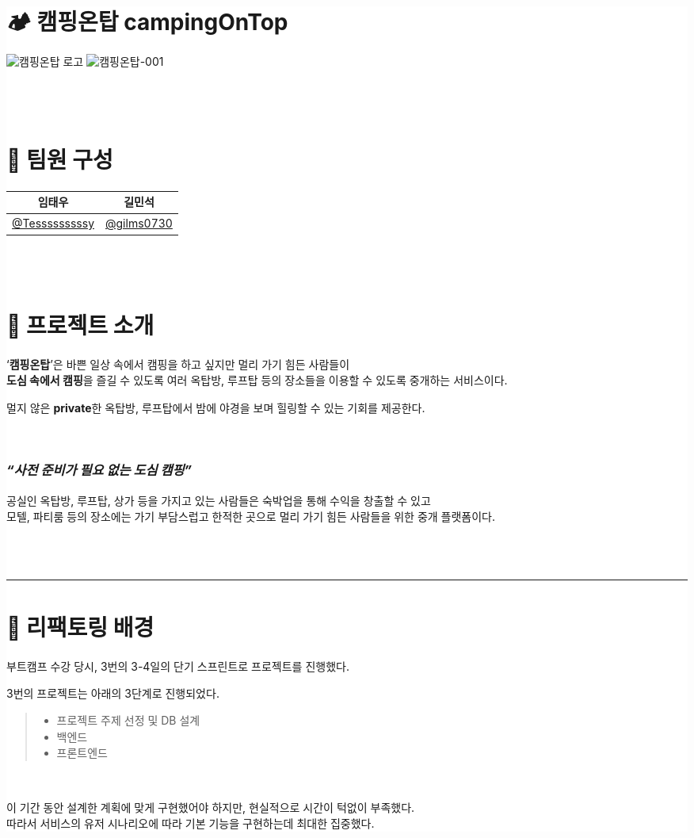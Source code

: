 # 🏕️ 캠핑온탑 campingOnTop

![캠핑온탑 로고](https://github.com/Tesssssssssy/HanwhaBC-be02-campingOnTop-config/assets/105422037/177289fc-5e89-4907-aea1-c5eb453c4059)
![캠핑온탑-001](https://github.com/beyond-sw-camp/be02-2nd-MTM-cityCamp/assets/105422037/90d4ac16-a769-498b-912a-7ca4265230ad)

<br>
<br>

# 💪 팀원 구성

<div align="left">

|                    **임태우**                    |                 **길민석**                 | 
| :----------------------------------------------: | :----------------------------------------: | 
| [@Tesssssssssy](https://github.com/Tesssssssssy) | [@gilms0730](https://github.com/gilms0730) | 

</div>

<br>
<br>

# 📰 프로젝트 소개
‘**캠핑온탑**’은 바쁜 일상 속에서 캠핑을 하고 싶지만 멀리 가기 힘든 사람들이 <br>
**도심 속에서 캠핑**을 즐길 수 있도록 여러 옥탑방, 루프탑 등의 장소들을 이용할 수 있도록 중개하는 서비스이다.

멀지 않은 **private**한 옥탑방, 루프탑에서 밤에 야경을 보며 힐링할 수 있는 기회를 제공한다. 

<br>

### ***“사전 준비가 필요 없는 도심 캠핑”***

공실인 옥탑방, 루프탑, 상가 등을 가지고 있는 사람들은 숙박업을 통해 수익을 창출할 수 있고 <br>
모텔, 파티룸 등의 장소에는 가기 부담스럽고 한적한 곳으로 멀리 가기 힘든 사람들을 위한 중개 플랫폼이다.

<br>
<br>

---

# 🧐 리팩토링 배경
부트캠프 수강 당시, 3번의 3-4일의 단기 스프린트로 프로젝트를 진행했다.

3번의 프로젝트는 아래의 3단계로 진행되었다. 
> - 프로젝트 주제 선정 및 DB 설계
> - 백엔드 
> - 프론트엔드

<br>

이 기간 동안 설계한 계획에 맞게 구현했어야 하지만, 현실적으로 시간이 턱없이 부족했다. <br>
따라서 서비스의 유저 시나리오에 따라 기본 기능을 구현하는데 최대한 집중했다. <br>

